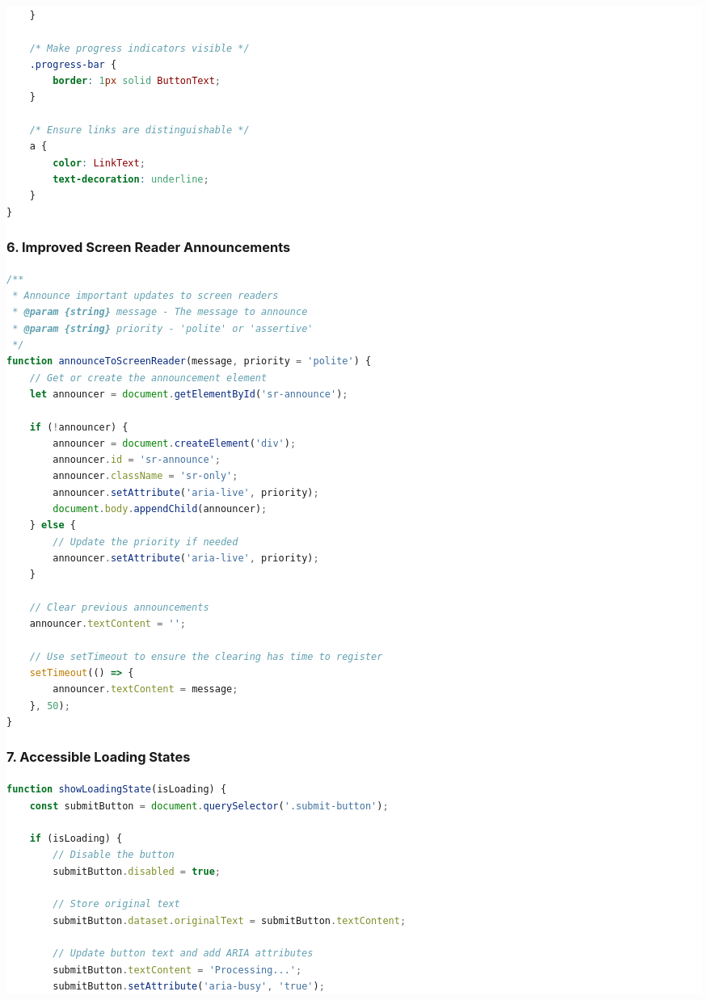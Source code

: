 ```css
    }
    
    /* Make progress indicators visible */
    .progress-bar {
        border: 1px solid ButtonText;
    }
    
    /* Ensure links are distinguishable */
    a {
        color: LinkText;
        text-decoration: underline;
    }
}
```

### 6. Improved Screen Reader Announcements

```javascript
/**
 * Announce important updates to screen readers
 * @param {string} message - The message to announce
 * @param {string} priority - 'polite' or 'assertive'
 */
function announceToScreenReader(message, priority = 'polite') {
    // Get or create the announcement element
    let announcer = document.getElementById('sr-announce');
    
    if (!announcer) {
        announcer = document.createElement('div');
        announcer.id = 'sr-announce';
        announcer.className = 'sr-only';
        announcer.setAttribute('aria-live', priority);
        document.body.appendChild(announcer);
    } else {
        // Update the priority if needed
        announcer.setAttribute('aria-live', priority);
    }
    
    // Clear previous announcements
    announcer.textContent = '';
    
    // Use setTimeout to ensure the clearing has time to register
    setTimeout(() => {
        announcer.textContent = message;
    }, 50);
}
```

### 7. Accessible Loading States

```javascript
function showLoadingState(isLoading) {
    const submitButton = document.querySelector('.submit-button');
    
    if (isLoading) {
        // Disable the button
        submitButton.disabled = true;
        
        // Store original text
        submitButton.dataset.originalText = submitButton.textContent;
        
        // Update button text and add ARIA attributes
        submitButton.textContent = 'Processing...';
        submitButton.setAttribute('aria-busy', 'true');
```